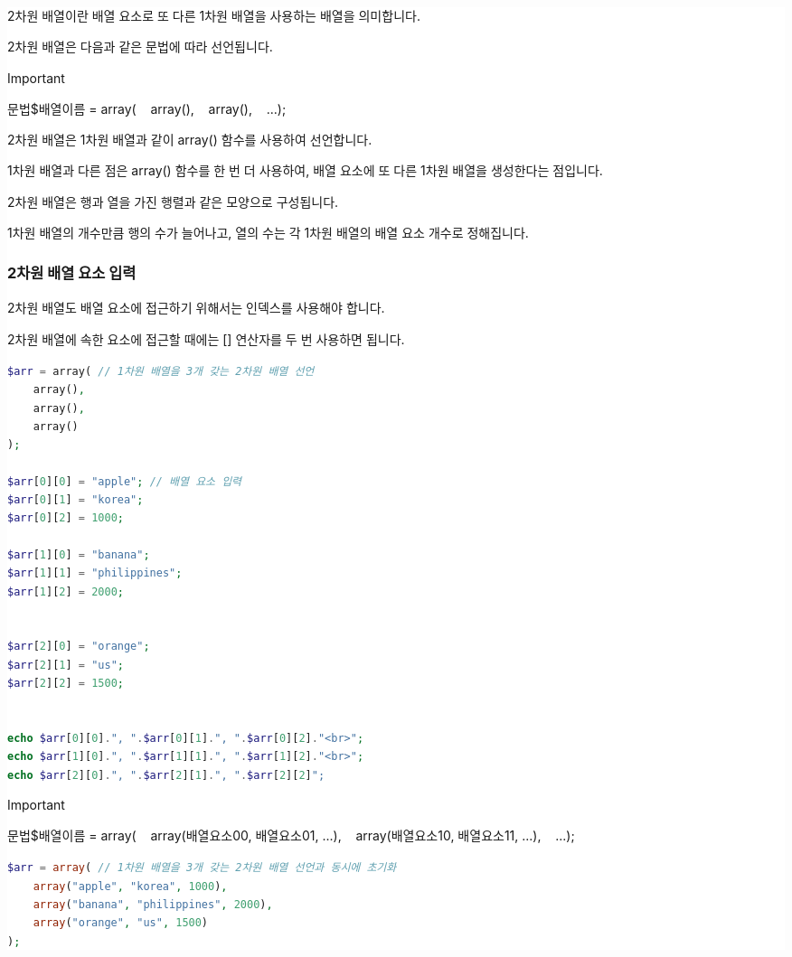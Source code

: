 2차원 배열이란 배열 요소로 또 다른 1차원 배열을 사용하는 배열을 의미합니다.

2차원 배열은 다음과 같은 문법에 따라 선언됩니다.

> [!important]  
> 문법$배열이름 = array(    array(),    array(),    ...);  

  

2차원 배열은 1차원 배열과 같이 array() 함수를 사용하여 선언합니다.

1차원 배열과 다른 점은 array() 함수를 한 번 더 사용하여, 배열 요소에 또 다른 1차원 배열을 생성한다는 점입니다.

2차원 배열은 행과 열을 가진 행렬과 같은 모양으로 구성됩니다.

1차원 배열의 개수만큼 행의 수가 늘어나고, 열의 수는 각 1차원 배열의 배열 요소 개수로 정해집니다.

  

### 2차원 배열 요소 입력

2차원 배열도 배열 요소에 접근하기 위해서는 인덱스를 사용해야 합니다.

2차원 배열에 속한 요소에 접근할 때에는 [] 연산자를 두 번 사용하면 됩니다.

```PHP
$arr = array( // 1차원 배열을 3개 갖는 2차원 배열 선언
    array(),
    array(),
    array()
);

$arr[0][0] = "apple"; // 배열 요소 입력
$arr[0][1] = "korea";
$arr[0][2] = 1000;

$arr[1][0] = "banana";
$arr[1][1] = "philippines";
$arr[1][2] = 2000;


$arr[2][0] = "orange";
$arr[2][1] = "us";
$arr[2][2] = 1500;


echo $arr[0][0].", ".$arr[0][1].", ".$arr[0][2]."<br>";
echo $arr[1][0].", ".$arr[1][1].", ".$arr[1][2]."<br>";
echo $arr[2][0].", ".$arr[2][1].", ".$arr[2][2]";
```

  

> [!important]  
> 문법$배열이름 = array(    array(배열요소00, 배열요소01, ...),    array(배열요소10, 배열요소11, ...),    ...);  

```PHP
$arr = array( // 1차원 배열을 3개 갖는 2차원 배열 선언과 동시에 초기화
    array("apple", "korea", 1000),
    array("banana", "philippines", 2000),
    array("orange", "us", 1500)
);
```
